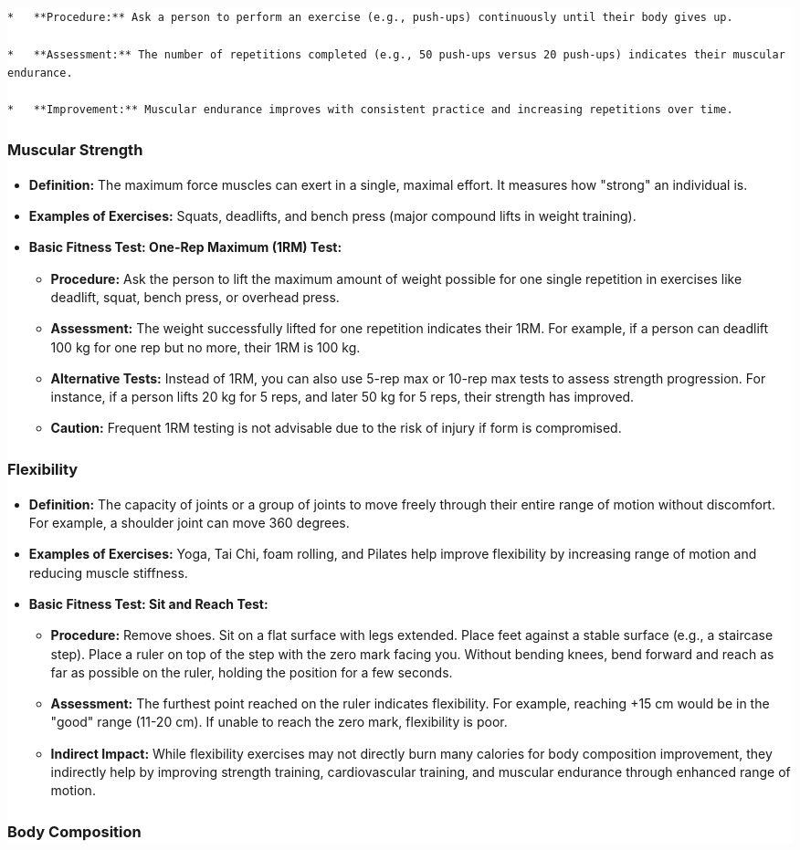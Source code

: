     *   **Procedure:** Ask a person to perform an exercise (e.g., push-ups) continuously until their body gives up.
        
    *   **Assessment:** The number of repetitions completed (e.g., 50 push-ups versus 20 push-ups) indicates their muscular endurance.
        
    *   **Improvement:** Muscular endurance improves with consistent practice and increasing repetitions over time.
        

### Muscular Strength

*   **Definition:** The maximum force muscles can exert in a single, maximal effort. It measures how "strong" an individual is.
    
*   **Examples of Exercises:** Squats, deadlifts, and bench press (major compound lifts in weight training).
    
*   **Basic Fitness Test: One-Rep Maximum (1RM) Test:**
    
    *   **Procedure:** Ask the person to lift the maximum amount of weight possible for one single repetition in exercises like deadlift, squat, bench press, or overhead press.
        
    *   **Assessment:** The weight successfully lifted for one repetition indicates their 1RM. For example, if a person can deadlift 100 kg for one rep but no more, their 1RM is 100 kg.
        
    *   **Alternative Tests:** Instead of 1RM, you can also use 5-rep max or 10-rep max tests to assess strength progression. For instance, if a person lifts 20 kg for 5 reps, and later 50 kg for 5 reps, their strength has improved.
        
    *   **Caution:** Frequent 1RM testing is not advisable due to the risk of injury if form is compromised.
        

### Flexibility

*   **Definition:** The capacity of joints or a group of joints to move freely through their entire range of motion without discomfort. For example, a shoulder joint can move 360 degrees.
    
*   **Examples of Exercises:** Yoga, Tai Chi, foam rolling, and Pilates help improve flexibility by increasing range of motion and reducing muscle stiffness.
    
*   **Basic Fitness Test: Sit and Reach Test:**
    
    *   **Procedure:** Remove shoes. Sit on a flat surface with legs extended. Place feet against a stable surface (e.g., a staircase step). Place a ruler on top of the step with the zero mark facing you. Without bending knees, bend forward and reach as far as possible on the ruler, holding the position for a few seconds.
        
    *   **Assessment:** The furthest point reached on the ruler indicates flexibility. For example, reaching +15 cm would be in the "good" range (11-20 cm). If unable to reach the zero mark, flexibility is poor.
        
    *   **Indirect Impact:** While flexibility exercises may not directly burn many calories for body composition improvement, they indirectly help by improving strength training, cardiovascular training, and muscular endurance through enhanced range of motion.
        

### Body Composition
